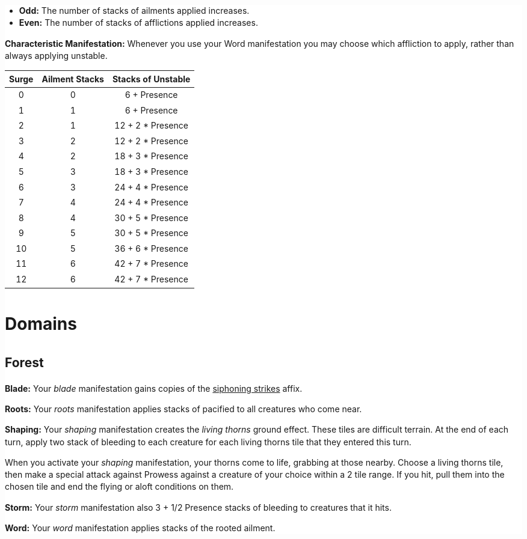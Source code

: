 - **Odd:** The number of stacks of ailments applied increases.
- **Even:** The number of stacks of afflictions applied increases.

**Characteristic Manifestation:** Whenever you use your Word manifestation you may choose which affliction to apply, rather than always applying unstable.

| Surge | Ailment Stacks | Stacks of Unstable |
| :---: | :------------: | :----------------: |
|   0   |       0        |    6 + Presence    |
|   1   |       1        |    6 + Presence    |
|   2   |       1        | 12 + 2 \* Presence |
|   3   |       2        | 12 + 2 \* Presence |
|   4   |       2        | 18 + 3 \* Presence |
|   5   |       3        | 18 + 3 \* Presence |
|   6   |       3        | 24 + 4 \* Presence |
|   7   |       4        | 24 + 4 \* Presence |
|   8   |       4        | 30 + 5 \* Presence |
|   9   |       5        | 30 + 5 \* Presence |
|  10   |       5        | 36 + 6 \* Presence |
|  11   |       6        | 42 + 7 \* Presence |
|  12   |       6        | 42 + 7 \* Presence |

# Domains

## Forest

**Blade:** Your _blade_ manifestation gains copies of the [siphoning strikes](https://tools.fontsofpower.com/affixes/5f21f72b6e887500176313c5) affix.

**Roots:** Your _roots_ manifestation applies stacks of pacified to all creatures who come near.

**Shaping:** Your _shaping_ manifestation creates the _living thorns_ ground effect. These tiles are difficult terrain. At the end of each turn, apply two stack of bleeding to each creature for each living thorns tile that they entered this turn.

When you activate your _shaping_ manifestation, your thorns come to life, grabbing at those nearby. Choose a living thorns tile, then make a special attack against Prowess against a creature of your choice within a 2 tile range. If you hit, pull them into the chosen tile and end the flying or aloft conditions on them.

**Storm:** Your _storm_ manifestation also 3 + 1/2 Presence stacks of bleeding to creatures that it hits.

**Word:** Your _word_ manifestation applies stacks of the rooted ailment.
